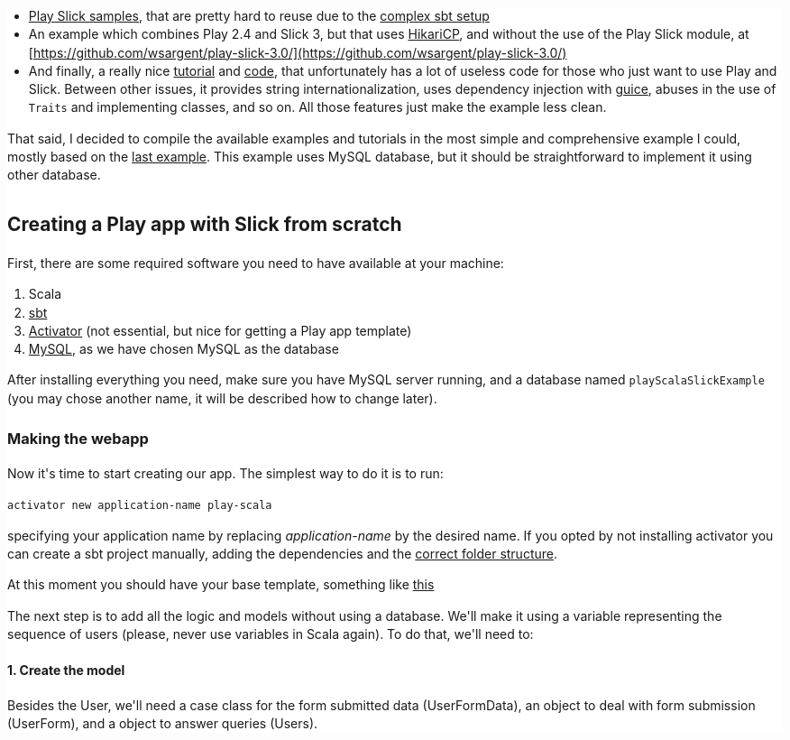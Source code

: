 * [Play Slick samples](https://github.com/playframework/play-slick/tree/master/samples), that are pretty hard to reuse due to the [complex sbt setup](https://github.com/playframework/play-slick/issues/278#issuecomment-144388541)
* An example which combines Play 2.4 and Slick 3, but that uses [HikariCP](http://brettwooldridge.github.io/HikariCP/), and without the use of the Play Slick module, at [https://github.com/wsargent/play-slick-3.0/](https://github.com/wsargent/play-slick-3.0/)
* And finally, a really nice [tutorial](http://playhorizon.blogspot.in/p/play-scala-tutorials_23.html) and [code](https://github.com/bhavyalatha26/play-scala-slick-example), that unfortunately has a lot of useless code for those who just want to use Play and Slick. Between other issues, it provides string internationalization, uses dependency injection with [guice](https://github.com/google/guice), abuses in the use of `Traits` and implementing classes, and so on. All those features just make the example less clean.

That said, I decided to compile the available examples and tutorials in the most simple and comprehensive example I could, mostly based on the [last example](http://playhorizon.blogspot.in/p/play-scala-tutorials_23.html).
This example uses MySQL database, but it should be straightforward to implement it using other database.

## Creating a Play app with Slick from scratch

First, there are some required software you need to have available at your machine:

1. Scala
2. [sbt](http://www.scala-sbt.org/)
3. [Activator](https://www.typesafe.com/community/core-tools/activator-and-sbt) (not essential, but nice for getting a Play app template)
4. [MySQL](https://www.mysql.com/), as we have chosen MySQL as the database

After installing everything you need, make sure you have MySQL server running, and a database named `playScalaSlickExample` (you may chose another name, it will be described how to change later).

### Making the webapp

Now it's time to start creating our app. The simplest way to do it is to run:

~~~
activator new application-name play-scala
~~~

specifying your application name by replacing *application-name* by the desired name.
If you opted by not installing activator you can create a sbt project manually, adding the dependencies and the [correct folder structure](https://www.playframework.com/documentation/2.0/Anatomy).

At this moment you should have your base template, something like [this](https://github.com/pedrorijo91/play-slick3-steps/tree/step1)

The next step is to add all the logic and models without using a database. We'll make it using a variable representing the sequence of users (please, never use variables in Scala again). To do that, we'll need to:

#### 1. Create the model

Besides the User, we'll need a case class for the form submitted data (UserFormData), an object to deal with form submission (UserForm), and a object to answer queries (Users).
